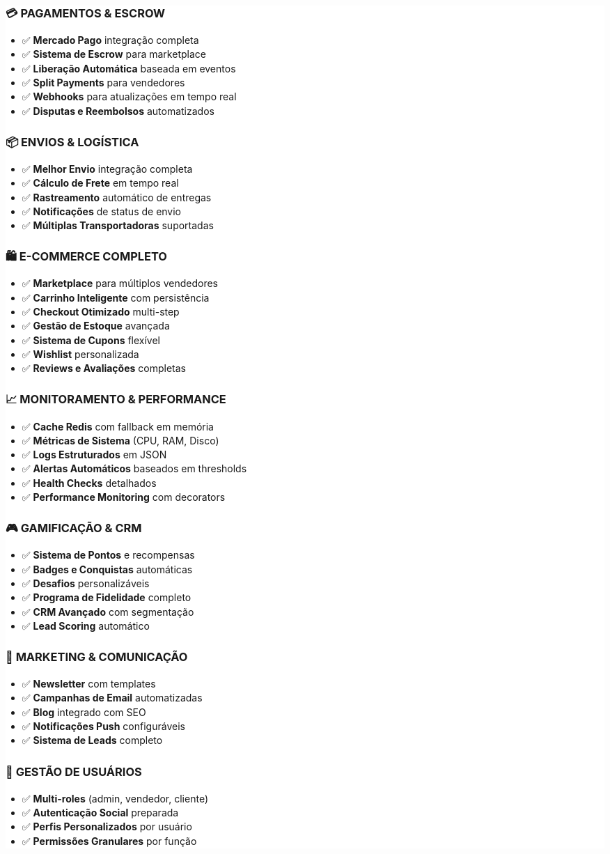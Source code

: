 ### 💳 **PAGAMENTOS & ESCROW**
- ✅ **Mercado Pago** integração completa
- ✅ **Sistema de Escrow** para marketplace
- ✅ **Liberação Automática** baseada em eventos
- ✅ **Split Payments** para vendedores
- ✅ **Webhooks** para atualizações em tempo real
- ✅ **Disputas e Reembolsos** automatizados

### 📦 **ENVIOS & LOGÍSTICA**
- ✅ **Melhor Envio** integração completa
- ✅ **Cálculo de Frete** em tempo real
- ✅ **Rastreamento** automático de entregas
- ✅ **Notificações** de status de envio
- ✅ **Múltiplas Transportadoras** suportadas

### 🛍️ **E-COMMERCE COMPLETO**
- ✅ **Marketplace** para múltiplos vendedores
- ✅ **Carrinho Inteligente** com persistência
- ✅ **Checkout Otimizado** multi-step
- ✅ **Gestão de Estoque** avançada
- ✅ **Sistema de Cupons** flexível
- ✅ **Wishlist** personalizada
- ✅ **Reviews e Avaliações** completas

### 📈 **MONITORAMENTO & PERFORMANCE**
- ✅ **Cache Redis** com fallback em memória
- ✅ **Métricas de Sistema** (CPU, RAM, Disco)
- ✅ **Logs Estruturados** em JSON
- ✅ **Alertas Automáticos** baseados em thresholds
- ✅ **Health Checks** detalhados
- ✅ **Performance Monitoring** com decorators

### 🎮 **GAMIFICAÇÃO & CRM**
- ✅ **Sistema de Pontos** e recompensas
- ✅ **Badges e Conquistas** automáticas
- ✅ **Desafios** personalizáveis
- ✅ **Programa de Fidelidade** completo
- ✅ **CRM Avançado** com segmentação
- ✅ **Lead Scoring** automático

### 📧 **MARKETING & COMUNICAÇÃO**
- ✅ **Newsletter** com templates
- ✅ **Campanhas de Email** automatizadas
- ✅ **Blog** integrado com SEO
- ✅ **Notificações Push** configuráveis
- ✅ **Sistema de Leads** completo

### 👥 **GESTÃO DE USUÁRIOS**
- ✅ **Multi-roles** (admin, vendedor, cliente)
- ✅ **Autenticação Social** preparada
- ✅ **Perfis Personalizados** por usuário
- ✅ **Permissões Granulares** por função
